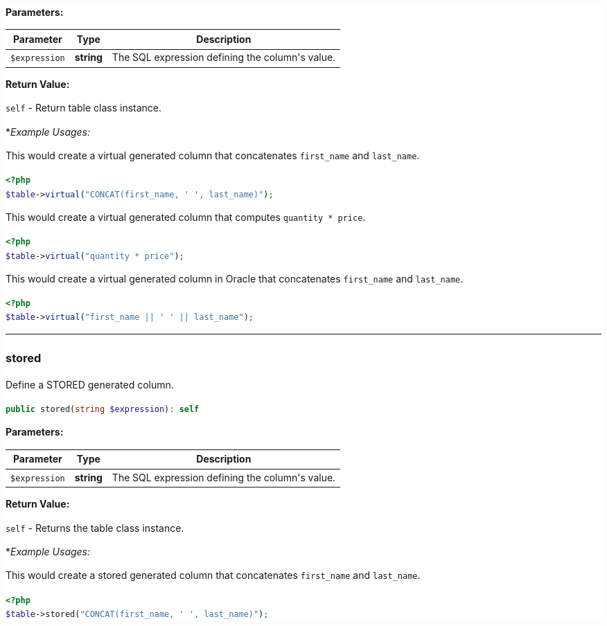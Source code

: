 **Parameters:**

| Parameter | Type | Description |
|-----------|------|-------------|
| `$expression` | **string** | The SQL expression defining the column's value. |

**Return Value:**

`self` - Return table class instance.

**Example Usages:*

This would create a virtual generated column that concatenates `first_name` and `last_name`.

```php
<?php
$table->virtual("CONCAT(first_name, ' ', last_name)");
```

This would create a virtual generated column that computes `quantity * price`.

```php
<?php
$table->virtual("quantity * price");
```

This would create a virtual generated column in Oracle that concatenates `first_name` and `last_name`.

```php
<?php
$table->virtual("first_name || ' ' || last_name");
```

***

### stored

Define a STORED generated column.

```php
public stored(string $expression): self
```

**Parameters:**

| Parameter | Type | Description |
|-----------|------|-------------|
| `$expression` | **string** | The SQL expression defining the column's value. |

**Return Value:**

`self` - Returns the table class instance.

**Example Usages:*

This would create a stored generated column that concatenates `first_name` and `last_name`.

```php
<?php
$table->stored("CONCAT(first_name, ' ', last_name)");
```
